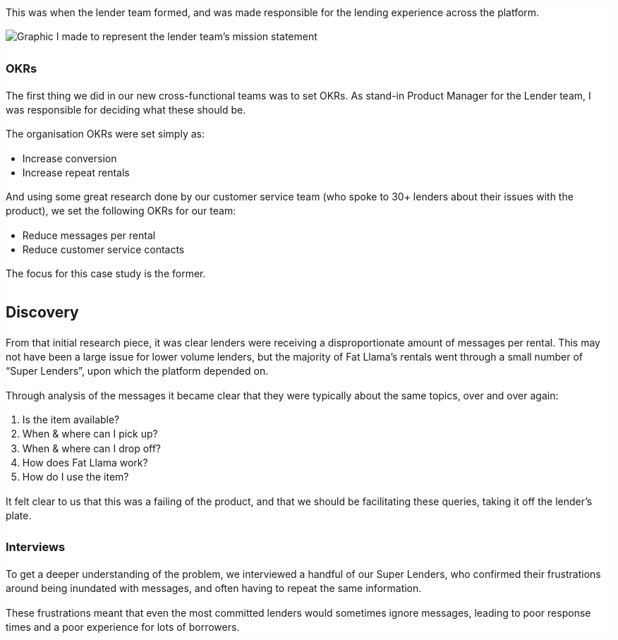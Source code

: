 This was when the lender team formed, and was made responsible for the lending experience across the platform.


<div class="case-study--image"><img src="https://paper-attachments.dropbox.com/s_6AAF71ED2E443C6D027232B443F80D7F5D9C442D719D16A8C24676865076C5C7_1590998426546_lender+mission.png" alt="Graphic I made to represent the lender team’s mission statement"></div>


### OKRs

The first thing we did in our new cross-functional teams was to set OKRs. As stand-in Product Manager for the Lender team, I was responsible for deciding what these should be.

The organisation OKRs were set simply as:


- Increase conversion
- Increase repeat rentals

And using some great research done by our customer service team (who spoke to 30+ lenders about their issues with the product), we set the following OKRs for our team:


- Reduce messages per rental
- Reduce customer service contacts

The focus for this case study is the former.


## Discovery

From that initial research piece, it was clear lenders were receiving a disproportionate amount of messages per rental. This may not have been a large issue for lower volume lenders, but the majority of Fat Llama’s rentals went through a small number of “Super Lenders”, upon which the platform depended on.

Through analysis of the messages it became clear that they were typically about the same topics, over and over again:


1. Is the item available?
2. When & where can I pick up?
3. When & where can I drop off?
4. How does Fat Llama work?
5. How do I use the item?

It felt clear to us that this was a failing of the product, and that we should be facilitating these queries, taking it off the lender’s plate.


### Interviews

To get a deeper understanding of the problem, we interviewed a handful of our Super Lenders, who confirmed their frustrations around being inundated with messages, and often having to repeat the same information.

These frustrations meant that even the most committed lenders would sometimes ignore messages, leading to poor response times and a poor experience for lots of borrowers.

